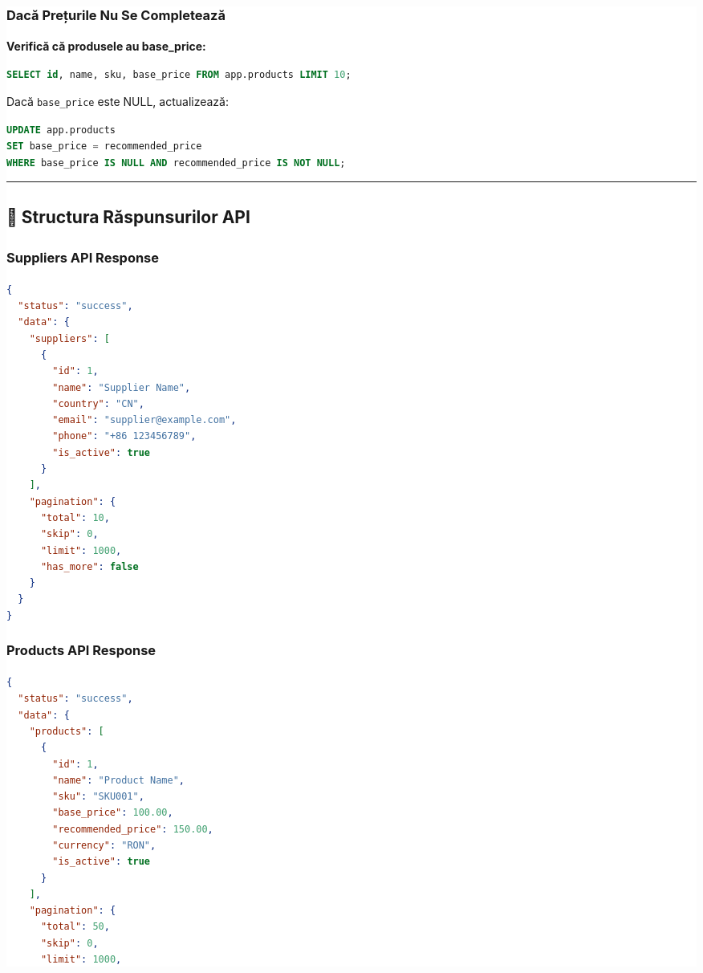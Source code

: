 ### Dacă Prețurile Nu Se Completează

**Verifică că produsele au base_price:**
```sql
SELECT id, name, sku, base_price FROM app.products LIMIT 10;
```

Dacă `base_price` este NULL, actualizează:
```sql
UPDATE app.products 
SET base_price = recommended_price 
WHERE base_price IS NULL AND recommended_price IS NOT NULL;
```

---

## 📝 Structura Răspunsurilor API

### Suppliers API Response

```json
{
  "status": "success",
  "data": {
    "suppliers": [
      {
        "id": 1,
        "name": "Supplier Name",
        "country": "CN",
        "email": "supplier@example.com",
        "phone": "+86 123456789",
        "is_active": true
      }
    ],
    "pagination": {
      "total": 10,
      "skip": 0,
      "limit": 1000,
      "has_more": false
    }
  }
}
```

### Products API Response

```json
{
  "status": "success",
  "data": {
    "products": [
      {
        "id": 1,
        "name": "Product Name",
        "sku": "SKU001",
        "base_price": 100.00,
        "recommended_price": 150.00,
        "currency": "RON",
        "is_active": true
      }
    ],
    "pagination": {
      "total": 50,
      "skip": 0,
      "limit": 1000,
```